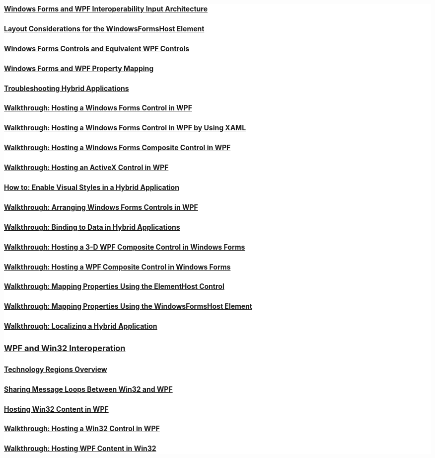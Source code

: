 #### [Windows Forms and WPF Interoperability Input Architecture](windows-forms-and-wpf-interoperability-input-architecture.md)
#### [Layout Considerations for the WindowsFormsHost Element](layout-considerations-for-the-windowsformshost-element.md)
#### [Windows Forms Controls and Equivalent WPF Controls](windows-forms-controls-and-equivalent-wpf-controls.md)
#### [Windows Forms and WPF Property Mapping](windows-forms-and-wpf-property-mapping.md)
#### [Troubleshooting Hybrid Applications](troubleshooting-hybrid-applications.md)
#### [Walkthrough: Hosting a Windows Forms Control in WPF](walkthrough-hosting-a-windows-forms-control-in-wpf.md)
#### [Walkthrough: Hosting a Windows Forms Control in WPF by Using XAML](walkthrough-hosting-a-windows-forms-control-in-wpf-by-using-xaml.md)
#### [Walkthrough: Hosting a Windows Forms Composite Control in WPF](walkthrough-hosting-a-windows-forms-composite-control-in-wpf.md)
#### [Walkthrough: Hosting an ActiveX Control in WPF](walkthrough-hosting-an-activex-control-in-wpf.md)
#### [How to: Enable Visual Styles in a Hybrid Application](how-to-enable-visual-styles-in-a-hybrid-application.md)
#### [Walkthrough: Arranging Windows Forms Controls in WPF](walkthrough-arranging-windows-forms-controls-in-wpf.md)
#### [Walkthrough: Binding to Data in Hybrid Applications](walkthrough-binding-to-data-in-hybrid-applications.md)
#### [Walkthrough: Hosting a 3-D WPF Composite Control in Windows Forms](walkthrough-hosting-a-3-d-wpf-composite-control-in-windows-forms.md)
#### [Walkthrough: Hosting a WPF Composite Control in Windows Forms](walkthrough-hosting-a-wpf-composite-control-in-windows-forms.md)
#### [Walkthrough: Mapping Properties Using the ElementHost Control](walkthrough-mapping-properties-using-the-elementhost-control.md)
#### [Walkthrough: Mapping Properties Using the WindowsFormsHost Element](walkthrough-mapping-properties-using-the-windowsformshost-element.md)
#### [Walkthrough: Localizing a Hybrid Application](walkthrough-localizing-a-hybrid-application.md)
### [WPF and Win32 Interoperation](wpf-and-win32-interoperation.md)
#### [Technology Regions Overview](technology-regions-overview.md)
#### [Sharing Message Loops Between Win32 and WPF](sharing-message-loops-between-win32-and-wpf.md)
#### [Hosting Win32 Content in WPF](hosting-win32-content-in-wpf.md)
#### [Walkthrough: Hosting a Win32 Control in WPF](walkthrough-hosting-a-win32-control-in-wpf.md)
#### [Walkthrough: Hosting WPF Content in Win32](walkthrough-hosting-wpf-content-in-win32.md)